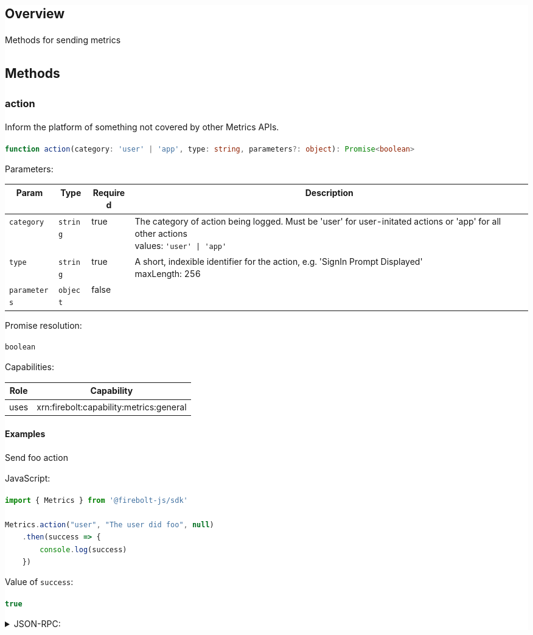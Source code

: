 
## Overview
 Methods for sending metrics

## Methods

### action

Inform the platform of something not covered by other Metrics APIs.

```typescript
function action(category: 'user' | 'app', type: string, parameters?: object): Promise<boolean>
```

Parameters:

| Param                  | Type                 | Required                 | Description                 |
| ---------------------- | -------------------- | ------------------------ | ----------------------- |
| `category` | `string` | true | The category of action being logged. Must be 'user' for user-initated actions or 'app' for all other actions <br/>values: `'user' \| 'app'` |
| `type` | `string` | true | A short, indexible identifier for the action, e.g. 'SignIn Prompt Displayed' <br/>maxLength: 256 |
| `parameters` | `object` | false |   |


Promise resolution:

```typescript
boolean
```

Capabilities:

| Role                  | Capability                 |
| --------------------- | -------------------------- |
| uses | xrn:firebolt:capability:metrics:general |


#### Examples


Send foo action

JavaScript:

```javascript
import { Metrics } from '@firebolt-js/sdk'

Metrics.action("user", "The user did foo", null)
    .then(success => {
        console.log(success)
    })
```

Value of `success`:

```javascript
true
```
<details markdown="1" ><summary>JSON-RPC:</summary></details>
